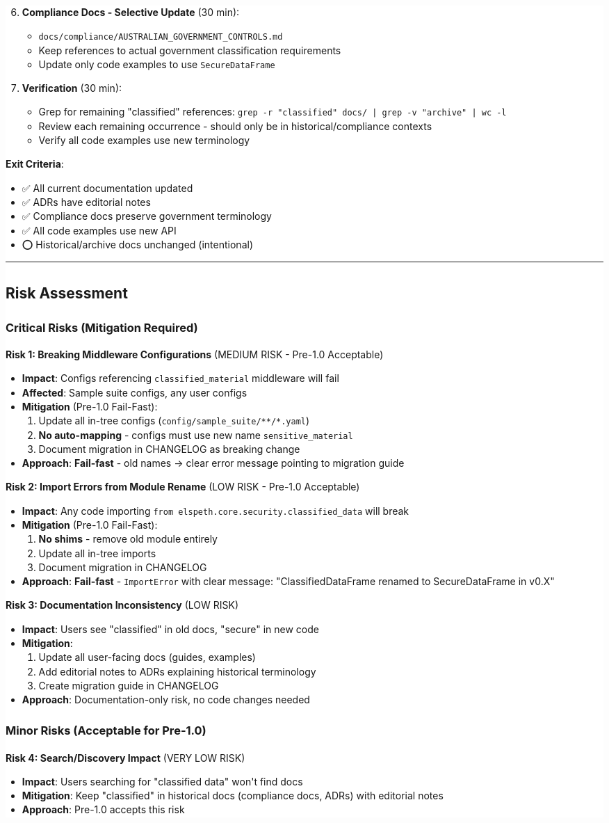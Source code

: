 6. **Compliance Docs - Selective Update** (30 min):
   - `docs/compliance/AUSTRALIAN_GOVERNMENT_CONTROLS.md`
   - Keep references to actual government classification requirements
   - Update only code examples to use `SecureDataFrame`

7. **Verification** (30 min):
   - Grep for remaining "classified" references: `grep -r "classified" docs/ | grep -v "archive" | wc -l`
   - Review each remaining occurrence - should only be in historical/compliance contexts
   - Verify all code examples use new terminology

**Exit Criteria**:
- ✅ All current documentation updated
- ✅ ADRs have editorial notes
- ✅ Compliance docs preserve government terminology
- ✅ All code examples use new API
- ⭕ Historical/archive docs unchanged (intentional)

---

## Risk Assessment

### Critical Risks (Mitigation Required)

**Risk 1: Breaking Middleware Configurations** (MEDIUM RISK - Pre-1.0 Acceptable)
- **Impact**: Configs referencing `classified_material` middleware will fail
- **Affected**: Sample suite configs, any user configs
- **Mitigation** (Pre-1.0 Fail-Fast):
  1. Update all in-tree configs (`config/sample_suite/**/*.yaml`)
  2. **No auto-mapping** - configs must use new name `sensitive_material`
  3. Document migration in CHANGELOG as breaking change
- **Approach**: **Fail-fast** - old names → clear error message pointing to migration guide

**Risk 2: Import Errors from Module Rename** (LOW RISK - Pre-1.0 Acceptable)
- **Impact**: Any code importing `from elspeth.core.security.classified_data` will break
- **Mitigation** (Pre-1.0 Fail-Fast):
  1. **No shims** - remove old module entirely
  2. Update all in-tree imports
  3. Document migration in CHANGELOG
- **Approach**: **Fail-fast** - `ImportError` with clear message: "ClassifiedDataFrame renamed to SecureDataFrame in v0.X"

**Risk 3: Documentation Inconsistency** (LOW RISK)
- **Impact**: Users see "classified" in old docs, "secure" in new code
- **Mitigation**:
  1. Update all user-facing docs (guides, examples)
  2. Add editorial notes to ADRs explaining historical terminology
  3. Create migration guide in CHANGELOG
- **Approach**: Documentation-only risk, no code changes needed

### Minor Risks (Acceptable for Pre-1.0)

**Risk 4: Search/Discovery Impact** (VERY LOW RISK)
- **Impact**: Users searching for "classified data" won't find docs
- **Mitigation**: Keep "classified" in historical docs (compliance docs, ADRs) with editorial notes
- **Approach**: Pre-1.0 accepts this risk
